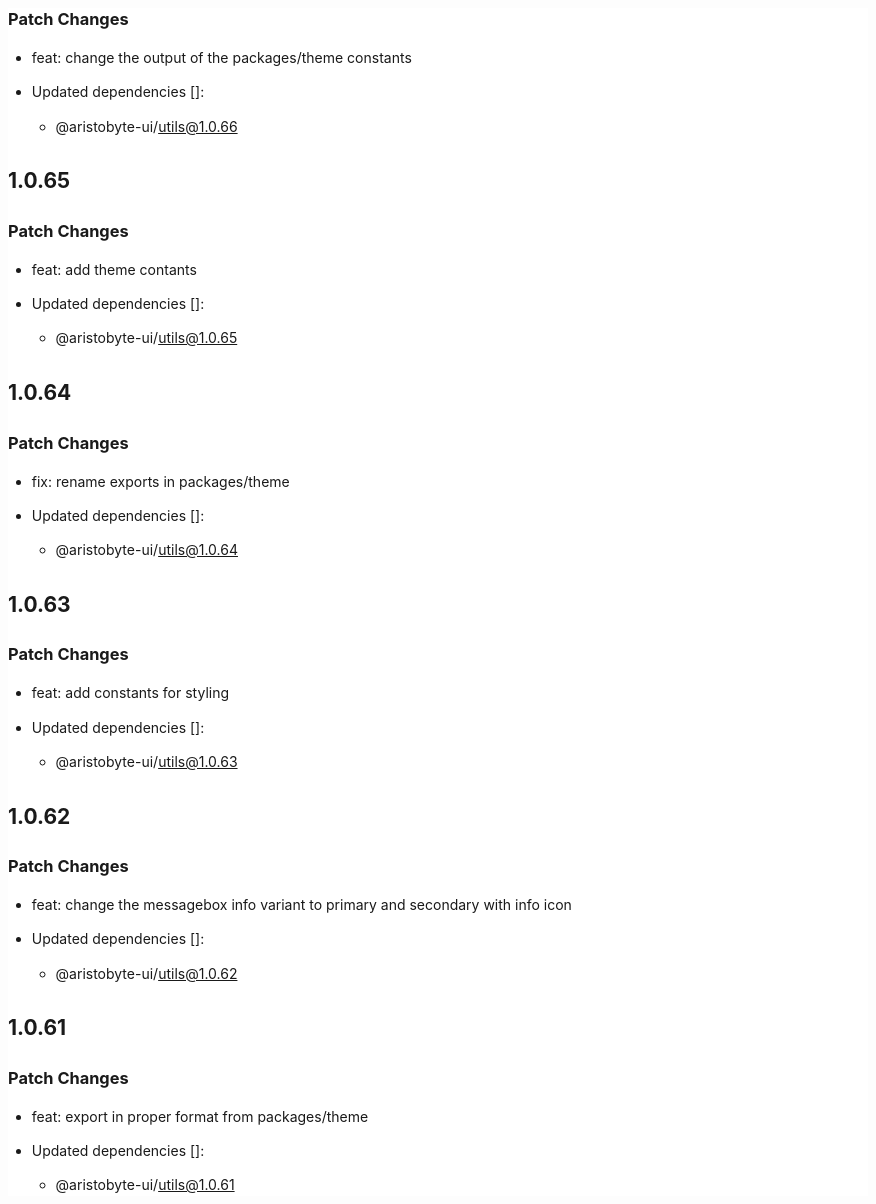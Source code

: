 ### Patch Changes

- feat: change the output of the packages/theme constants

- Updated dependencies []:
  - @aristobyte-ui/utils@1.0.66

## 1.0.65

### Patch Changes

- feat: add theme contants

- Updated dependencies []:
  - @aristobyte-ui/utils@1.0.65

## 1.0.64

### Patch Changes

- fix: rename exports in packages/theme

- Updated dependencies []:
  - @aristobyte-ui/utils@1.0.64

## 1.0.63

### Patch Changes

- feat: add constants for styling

- Updated dependencies []:
  - @aristobyte-ui/utils@1.0.63

## 1.0.62

### Patch Changes

- feat: change the messagebox info variant to primary and secondary with info icon

- Updated dependencies []:
  - @aristobyte-ui/utils@1.0.62

## 1.0.61

### Patch Changes

- feat: export in proper format from packages/theme

- Updated dependencies []:
  - @aristobyte-ui/utils@1.0.61
